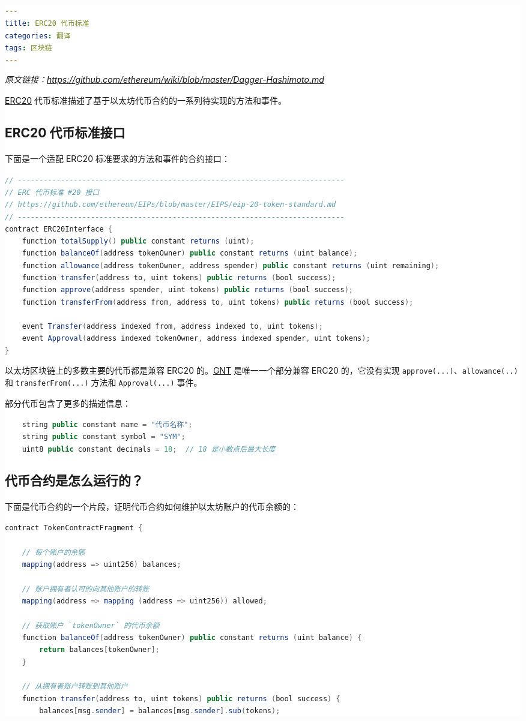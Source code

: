 ```yaml
---
title: ERC20 代币标准
categories: 翻译
tags: 区块链
---
```


*原文链接：<https://github.com/ethereum/wiki/blob/master/Dagger-Hashimoto.md>*

[ERC20](https://github.com/ethereum/EIPs/blob/master/EIPS/eip-20.md) 代币标准描述了基于以太坊代币合约的一系列待实现的方法和事件。

## ERC20 代币标准接口

下面是一个适配 ERC20 标准要求的方法和事件的合约接口：

```java
// ----------------------------------------------------------------------------
// ERC 代币标准 #20 接口
// https://github.com/ethereum/EIPs/blob/master/EIPS/eip-20-token-standard.md
// ----------------------------------------------------------------------------
contract ERC20Interface {
    function totalSupply() public constant returns (uint);
    function balanceOf(address tokenOwner) public constant returns (uint balance);
    function allowance(address tokenOwner, address spender) public constant returns (uint remaining);
    function transfer(address to, uint tokens) public returns (bool success);
    function approve(address spender, uint tokens) public returns (bool success);
    function transferFrom(address from, address to, uint tokens) public returns (bool success);

    event Transfer(address indexed from, address indexed to, uint tokens);
    event Approval(address indexed tokenOwner, address indexed spender, uint tokens);
}
```

以太坊区块链上的多数主要的代币都是兼容 ERC20 的。[GNT](https://theethereum.wiki/w/index.php/Golem_Network_Token) 是唯一一个部分兼容 ERC20 的，它没有实现 `approve(...)`、`allowance(..)` 和 `transferFrom(...)` 方法和 `Approval(...)` 事件。

部分代币包含了更多的描述信息：

```java
    string public constant name = "代币名称";
    string public constant symbol = "SYM";
    uint8 public constant decimals = 18;  // 18 是小数点后最大长度
```

## 代币合约是怎么运行的？

下面是代币合约的一个片段，证明代币合约如何维护以太坊账户的代币余额的：

```java
contract TokenContractFragment {
 
    // 每个账户的余额
    mapping(address => uint256) balances;
 
    // 账户拥有者认可的向其他账户的转账
    mapping(address => mapping (address => uint256)) allowed;
 
    // 获取账户 `tokenOwner` 的代币余额
    function balanceOf(address tokenOwner) public constant returns (uint balance) {
        return balances[tokenOwner];
    }
 
    // 从拥有者账户转账到其他账户
    function transfer(address to, uint tokens) public returns (bool success) {
        balances[msg.sender] = balances[msg.sender].sub(tokens);
```